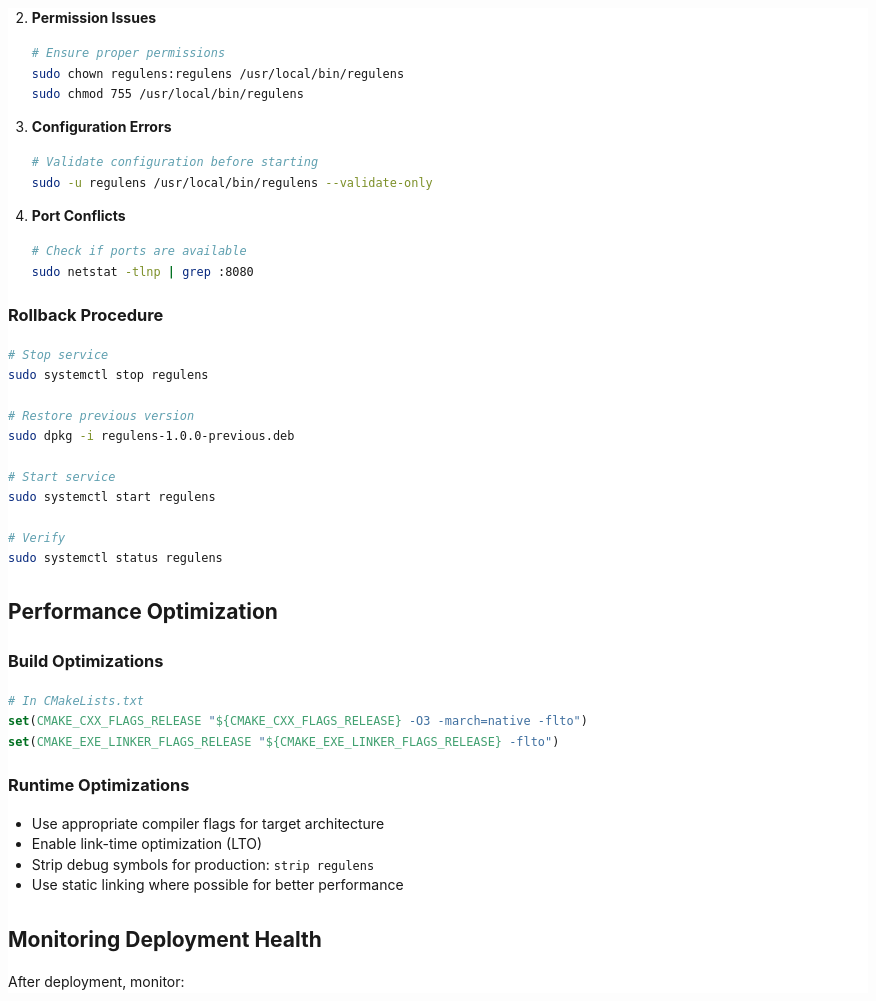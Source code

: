 2. **Permission Issues**
   ```bash
   # Ensure proper permissions
   sudo chown regulens:regulens /usr/local/bin/regulens
   sudo chmod 755 /usr/local/bin/regulens
   ```

3. **Configuration Errors**
   ```bash
   # Validate configuration before starting
   sudo -u regulens /usr/local/bin/regulens --validate-only
   ```

4. **Port Conflicts**
   ```bash
   # Check if ports are available
   sudo netstat -tlnp | grep :8080
   ```

### Rollback Procedure

```bash
# Stop service
sudo systemctl stop regulens

# Restore previous version
sudo dpkg -i regulens-1.0.0-previous.deb

# Start service
sudo systemctl start regulens

# Verify
sudo systemctl status regulens
```

## Performance Optimization

### Build Optimizations
```cmake
# In CMakeLists.txt
set(CMAKE_CXX_FLAGS_RELEASE "${CMAKE_CXX_FLAGS_RELEASE} -O3 -march=native -flto")
set(CMAKE_EXE_LINKER_FLAGS_RELEASE "${CMAKE_EXE_LINKER_FLAGS_RELEASE} -flto")
```

### Runtime Optimizations
- Use appropriate compiler flags for target architecture
- Enable link-time optimization (LTO)
- Strip debug symbols for production: `strip regulens`
- Use static linking where possible for better performance

## Monitoring Deployment Health

After deployment, monitor:
